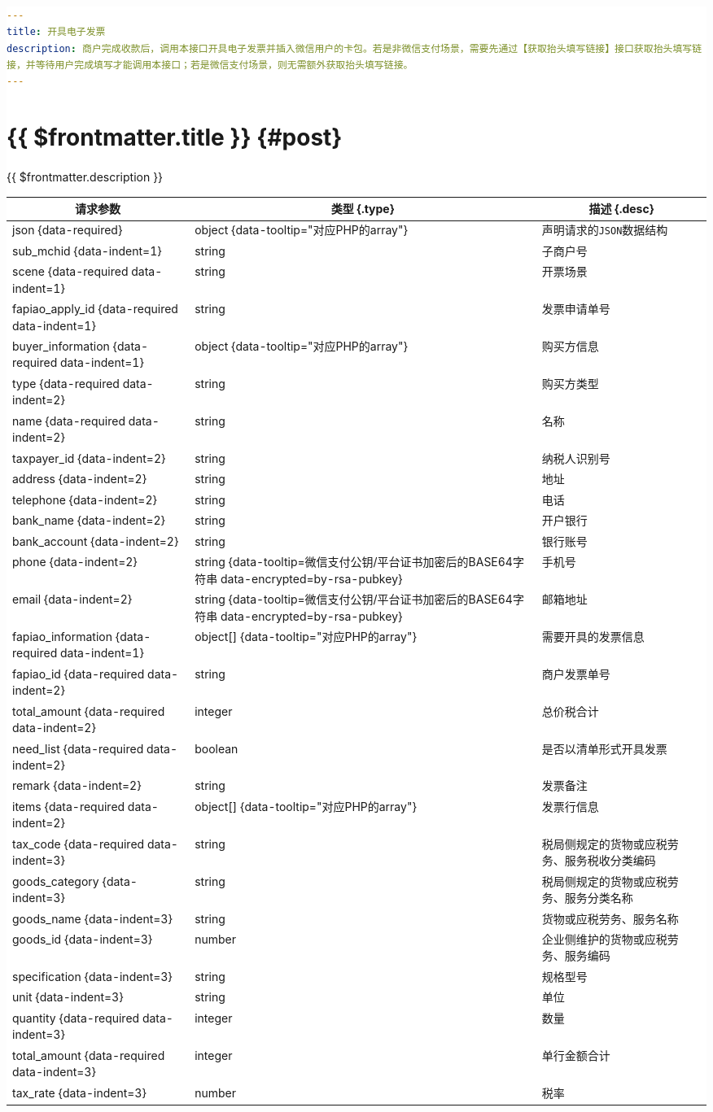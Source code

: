 ```yaml
---
title: 开具电子发票
description: 商户完成收款后，调用本接口开具电子发票并插入微信用户的卡包。若是非微信支付场景，需要先通过【获取抬头填写链接】接口获取抬头填写链接，并等待用户完成填写才能调用本接口；若是微信支付场景，则无需额外获取抬头填写链接。
---
```


# {{ $frontmatter.title }} {#post}

{{ $frontmatter.description }}

| 请求参数 | 类型 {.type} | 描述 {.desc}
| --- | --- | ---
| json {data-required} | object {data-tooltip="对应PHP的array"} | 声明请求的`JSON`数据结构
| sub_mchid {data-indent=1} | string | 子商户号
| scene {data-required data-indent=1} | string | 开票场景
| fapiao_apply_id {data-required data-indent=1} | string | 发票申请单号
| buyer_information {data-required data-indent=1} | object {data-tooltip="对应PHP的array"} | 购买方信息
| type {data-required data-indent=2} | string | 购买方类型
| name {data-required data-indent=2} | string | 名称
| taxpayer_id {data-indent=2} | string | 纳税人识别号
| address {data-indent=2} | string | 地址
| telephone {data-indent=2} | string | 电话
| bank_name {data-indent=2} | string | 开户银行
| bank_account {data-indent=2} | string | 银行账号
| phone {data-indent=2} | string {data-tooltip=微信支付公钥/平台证书加密后的BASE64字符串 data-encrypted=by-rsa-pubkey} | 手机号
| email {data-indent=2} | string {data-tooltip=微信支付公钥/平台证书加密后的BASE64字符串 data-encrypted=by-rsa-pubkey} | 邮箱地址
| fapiao_information {data-required data-indent=1} | object[] {data-tooltip="对应PHP的array"} | 需要开具的发票信息
| fapiao_id {data-required data-indent=2} | string | 商户发票单号
| total_amount {data-required data-indent=2} | integer | 总价税合计
| need_list {data-required data-indent=2} | boolean | 是否以清单形式开具发票
| remark {data-indent=2} | string | 发票备注
| items {data-required data-indent=2} | object[] {data-tooltip="对应PHP的array"} | 发票行信息
| tax_code {data-required data-indent=3} | string | 税局侧规定的货物或应税劳务、服务税收分类编码
| goods_category {data-indent=3} | string | 税局侧规定的货物或应税劳务、服务分类名称
| goods_name {data-indent=3} | string | 货物或应税劳务、服务名称
| goods_id {data-indent=3} | number | 企业侧维护的货物或应税劳务、服务编码
| specification {data-indent=3} | string | 规格型号
| unit {data-indent=3} | string | 单位
| quantity {data-required data-indent=3} | integer | 数量
| total_amount {data-required data-indent=3} | integer | 单行金额合计
| tax_rate {data-indent=3} | number | 税率